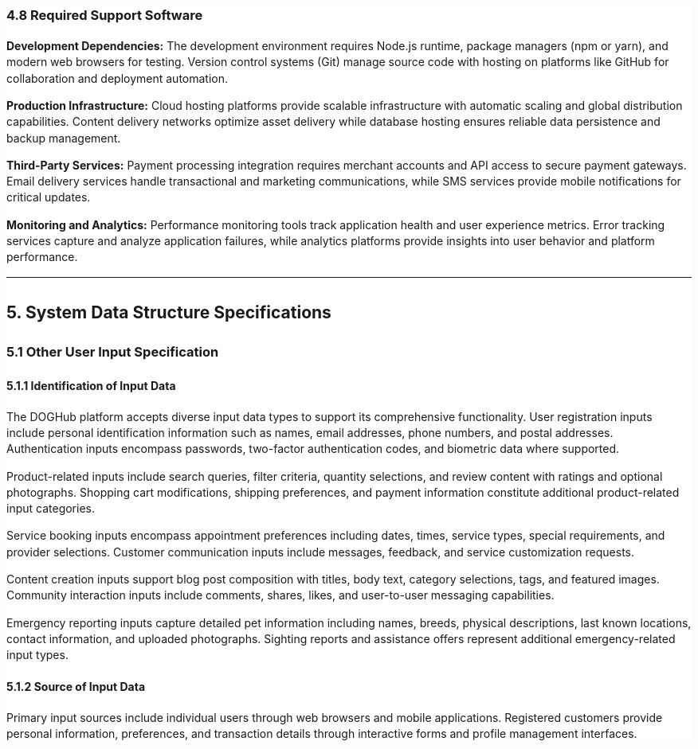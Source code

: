 ### 4.8 Required Support Software

**Development Dependencies:**
The development environment requires Node.js runtime, package managers (npm or yarn), and modern web browsers for testing. Version control systems (Git) manage source code with hosting on platforms like GitHub for collaboration and deployment automation.

**Production Infrastructure:**
Cloud hosting platforms provide scalable infrastructure with automatic scaling and global distribution capabilities. Content delivery networks optimize asset delivery while database hosting ensures reliable data persistence and backup management.

**Third-Party Services:**
Payment processing integration requires merchant accounts and API access to secure payment gateways. Email delivery services handle transactional and marketing communications, while SMS services provide mobile notifications for critical updates.

**Monitoring and Analytics:**
Performance monitoring tools track application health and user experience metrics. Error tracking services capture and analyze application failures, while analytics platforms provide insights into user behavior and platform performance.

---

## 5. System Data Structure Specifications

### 5.1 Other User Input Specification

#### 5.1.1 Identification of Input Data

The DOGHub platform accepts diverse input data types to support its comprehensive functionality. User registration inputs include personal identification information such as names, email addresses, phone numbers, and postal addresses. Authentication inputs encompass passwords, two-factor authentication codes, and biometric data where supported.

Product-related inputs include search queries, filter criteria, quantity selections, and review content with ratings and optional photographs. Shopping cart modifications, shipping preferences, and payment information constitute additional product-related input categories.

Service booking inputs encompass appointment preferences including dates, times, service types, special requirements, and provider selections. Customer communication inputs include messages, feedback, and service customization requests.

Content creation inputs support blog post composition with titles, body text, category selections, tags, and featured images. Community interaction inputs include comments, shares, likes, and user-to-user messaging capabilities.

Emergency reporting inputs capture detailed pet information including names, breeds, physical descriptions, last known locations, contact information, and uploaded photographs. Sighting reports and assistance offers represent additional emergency-related input types.

#### 5.1.2 Source of Input Data

Primary input sources include individual users through web browsers and mobile applications. Registered customers provide personal information, preferences, and transaction details through interactive forms and profile management interfaces.
